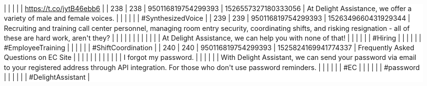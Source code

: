 |     |              |                     |                     | https://t.co/jytB46ebb6                                                                                                                                                                                                                                                                              |
| 238 |          238 |  950116819754299393 | 1526557327180333056 | At Delight Assistance, we offer a variety of male and female voices.                                                                                                                                                                                                                                 |
|     |              |                     |                     | #SynthesizedVoice                                                                                                                                                                                                                                                                                    |
| 239 |          239 |  950116819754299393 | 1526349660431929344 | Recruiting and training call center personnel, managing room entry security, coordinating shifts, and risking resignation - all of these are hard work, aren't they?                                                                                                                                 |
|     |              |                     |                     |                                                                                                                                                                                                                                                                                                      |
|     |              |                     |                     | At Delight Assistance, we can help you with none of that!                                                                                                                                                                                                                                            |
|     |              |                     |                     | #Hiring                                                                                                                                                                                                                                                                                              |
|     |              |                     |                     | #EmployeeTraining                                                                                                                                                                                                                                                                                    |
|     |              |                     |                     | #ShiftCoordination                                                                                                                                                                                                                                                                                   |
| 240 |          240 |  950116819754299393 | 1525824169941774337 | Frequently Asked Questions on EC Site                                                                                                                                                                                                                                                                |
|     |              |                     |                     |                                                                                                                                                                                                                                                                                                      |
|     |              |                     |                     | I forgot my password.                                                                                                                                                                                                                                                                                |
|     |              |                     |                     | With Delight Assistant, we can send your password via email to your registered address through API integration. For those who don't use password reminders.                                                                                                                                          |
|     |              |                     |                     | #EC                                                                                                                                                                                                                                                                                                  |
|     |              |                     |                     | #password                                                                                                                                                                                                                                                                                            |
|     |              |                     |                     | #DelightAssistant                                                                                                                                                                                                                                                                                    |